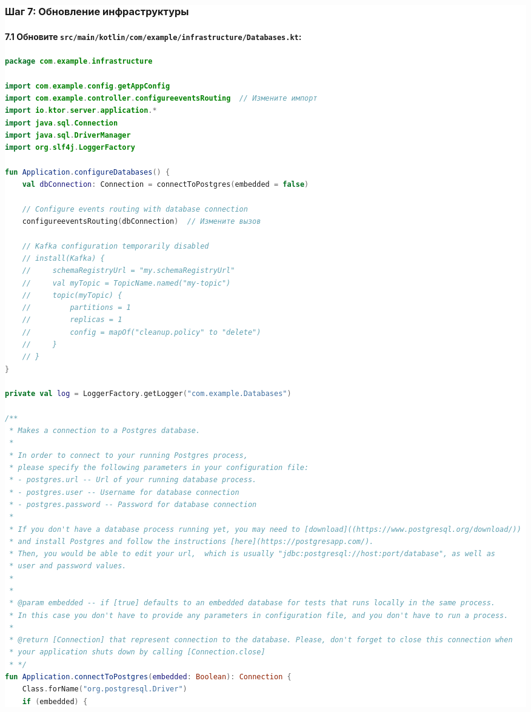 ### Шаг 7: Обновление инфраструктуры

#### 7.1 Обновите `src/main/kotlin/com/example/infrastructure/Databases.kt`:

```kotlin
package com.example.infrastructure

import com.example.config.getAppConfig
import com.example.controller.configureeventsRouting  // Измените импорт
import io.ktor.server.application.*
import java.sql.Connection
import java.sql.DriverManager
import org.slf4j.LoggerFactory

fun Application.configureDatabases() {
    val dbConnection: Connection = connectToPostgres(embedded = false)
    
    // Configure events routing with database connection
    configureeventsRouting(dbConnection)  // Измените вызов
    
    // Kafka configuration temporarily disabled
    // install(Kafka) {
    //     schemaRegistryUrl = "my.schemaRegistryUrl"
    //     val myTopic = TopicName.named("my-topic")
    //     topic(myTopic) {
    //         partitions = 1
    //         replicas = 1
    //         config = mapOf("cleanup.policy" to "delete")
    //     }
    // }
}

private val log = LoggerFactory.getLogger("com.example.Databases")

/**
 * Makes a connection to a Postgres database.
 *
 * In order to connect to your running Postgres process,
 * please specify the following parameters in your configuration file:
 * - postgres.url -- Url of your running database process.
 * - postgres.user -- Username for database connection
 * - postgres.password -- Password for database connection
 *
 * If you don't have a database process running yet, you may need to [download]((https://www.postgresql.org/download/))
 * and install Postgres and follow the instructions [here](https://postgresapp.com/).
 * Then, you would be able to edit your url,  which is usually "jdbc:postgresql://host:port/database", as well as
 * user and password values.
 *
 *
 * @param embedded -- if [true] defaults to an embedded database for tests that runs locally in the same process.
 * In this case you don't have to provide any parameters in configuration file, and you don't have to run a process.
 *
 * @return [Connection] that represent connection to the database. Please, don't forget to close this connection when
 * your application shuts down by calling [Connection.close]
 * */
fun Application.connectToPostgres(embedded: Boolean): Connection {
    Class.forName("org.postgresql.Driver")
    if (embedded) {
```